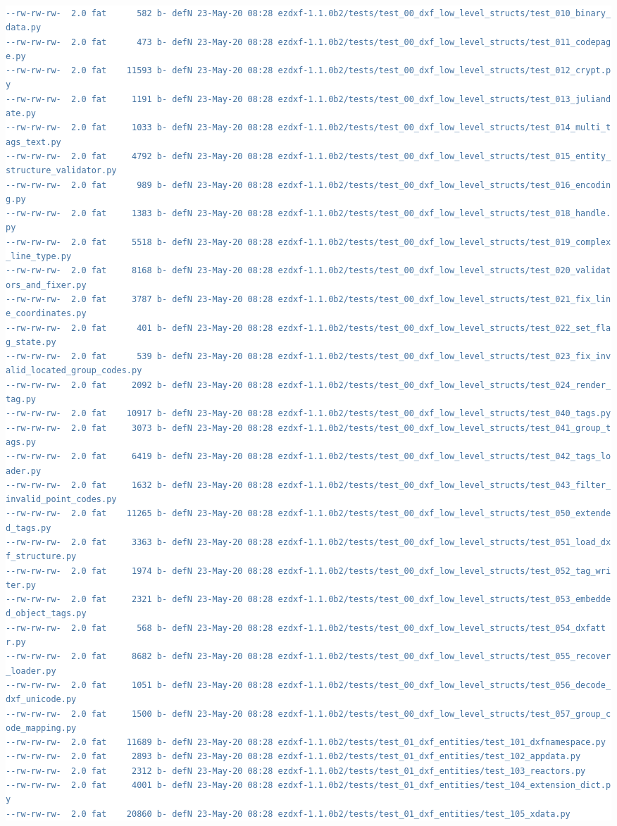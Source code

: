 ```diff
--rw-rw-rw-  2.0 fat      582 b- defN 23-May-20 08:28 ezdxf-1.1.0b2/tests/test_00_dxf_low_level_structs/test_010_binary_data.py
--rw-rw-rw-  2.0 fat      473 b- defN 23-May-20 08:28 ezdxf-1.1.0b2/tests/test_00_dxf_low_level_structs/test_011_codepage.py
--rw-rw-rw-  2.0 fat    11593 b- defN 23-May-20 08:28 ezdxf-1.1.0b2/tests/test_00_dxf_low_level_structs/test_012_crypt.py
--rw-rw-rw-  2.0 fat     1191 b- defN 23-May-20 08:28 ezdxf-1.1.0b2/tests/test_00_dxf_low_level_structs/test_013_juliandate.py
--rw-rw-rw-  2.0 fat     1033 b- defN 23-May-20 08:28 ezdxf-1.1.0b2/tests/test_00_dxf_low_level_structs/test_014_multi_tags_text.py
--rw-rw-rw-  2.0 fat     4792 b- defN 23-May-20 08:28 ezdxf-1.1.0b2/tests/test_00_dxf_low_level_structs/test_015_entity_structure_validator.py
--rw-rw-rw-  2.0 fat      989 b- defN 23-May-20 08:28 ezdxf-1.1.0b2/tests/test_00_dxf_low_level_structs/test_016_encoding.py
--rw-rw-rw-  2.0 fat     1383 b- defN 23-May-20 08:28 ezdxf-1.1.0b2/tests/test_00_dxf_low_level_structs/test_018_handle.py
--rw-rw-rw-  2.0 fat     5518 b- defN 23-May-20 08:28 ezdxf-1.1.0b2/tests/test_00_dxf_low_level_structs/test_019_complex_line_type.py
--rw-rw-rw-  2.0 fat     8168 b- defN 23-May-20 08:28 ezdxf-1.1.0b2/tests/test_00_dxf_low_level_structs/test_020_validators_and_fixer.py
--rw-rw-rw-  2.0 fat     3787 b- defN 23-May-20 08:28 ezdxf-1.1.0b2/tests/test_00_dxf_low_level_structs/test_021_fix_line_coordinates.py
--rw-rw-rw-  2.0 fat      401 b- defN 23-May-20 08:28 ezdxf-1.1.0b2/tests/test_00_dxf_low_level_structs/test_022_set_flag_state.py
--rw-rw-rw-  2.0 fat      539 b- defN 23-May-20 08:28 ezdxf-1.1.0b2/tests/test_00_dxf_low_level_structs/test_023_fix_invalid_located_group_codes.py
--rw-rw-rw-  2.0 fat     2092 b- defN 23-May-20 08:28 ezdxf-1.1.0b2/tests/test_00_dxf_low_level_structs/test_024_render_tag.py
--rw-rw-rw-  2.0 fat    10917 b- defN 23-May-20 08:28 ezdxf-1.1.0b2/tests/test_00_dxf_low_level_structs/test_040_tags.py
--rw-rw-rw-  2.0 fat     3073 b- defN 23-May-20 08:28 ezdxf-1.1.0b2/tests/test_00_dxf_low_level_structs/test_041_group_tags.py
--rw-rw-rw-  2.0 fat     6419 b- defN 23-May-20 08:28 ezdxf-1.1.0b2/tests/test_00_dxf_low_level_structs/test_042_tags_loader.py
--rw-rw-rw-  2.0 fat     1632 b- defN 23-May-20 08:28 ezdxf-1.1.0b2/tests/test_00_dxf_low_level_structs/test_043_filter_invalid_point_codes.py
--rw-rw-rw-  2.0 fat    11265 b- defN 23-May-20 08:28 ezdxf-1.1.0b2/tests/test_00_dxf_low_level_structs/test_050_extended_tags.py
--rw-rw-rw-  2.0 fat     3363 b- defN 23-May-20 08:28 ezdxf-1.1.0b2/tests/test_00_dxf_low_level_structs/test_051_load_dxf_structure.py
--rw-rw-rw-  2.0 fat     1974 b- defN 23-May-20 08:28 ezdxf-1.1.0b2/tests/test_00_dxf_low_level_structs/test_052_tag_writer.py
--rw-rw-rw-  2.0 fat     2321 b- defN 23-May-20 08:28 ezdxf-1.1.0b2/tests/test_00_dxf_low_level_structs/test_053_embedded_object_tags.py
--rw-rw-rw-  2.0 fat      568 b- defN 23-May-20 08:28 ezdxf-1.1.0b2/tests/test_00_dxf_low_level_structs/test_054_dxfattr.py
--rw-rw-rw-  2.0 fat     8682 b- defN 23-May-20 08:28 ezdxf-1.1.0b2/tests/test_00_dxf_low_level_structs/test_055_recover_loader.py
--rw-rw-rw-  2.0 fat     1051 b- defN 23-May-20 08:28 ezdxf-1.1.0b2/tests/test_00_dxf_low_level_structs/test_056_decode_dxf_unicode.py
--rw-rw-rw-  2.0 fat     1500 b- defN 23-May-20 08:28 ezdxf-1.1.0b2/tests/test_00_dxf_low_level_structs/test_057_group_code_mapping.py
--rw-rw-rw-  2.0 fat    11689 b- defN 23-May-20 08:28 ezdxf-1.1.0b2/tests/test_01_dxf_entities/test_101_dxfnamespace.py
--rw-rw-rw-  2.0 fat     2893 b- defN 23-May-20 08:28 ezdxf-1.1.0b2/tests/test_01_dxf_entities/test_102_appdata.py
--rw-rw-rw-  2.0 fat     2312 b- defN 23-May-20 08:28 ezdxf-1.1.0b2/tests/test_01_dxf_entities/test_103_reactors.py
--rw-rw-rw-  2.0 fat     4001 b- defN 23-May-20 08:28 ezdxf-1.1.0b2/tests/test_01_dxf_entities/test_104_extension_dict.py
--rw-rw-rw-  2.0 fat    20860 b- defN 23-May-20 08:28 ezdxf-1.1.0b2/tests/test_01_dxf_entities/test_105_xdata.py
```